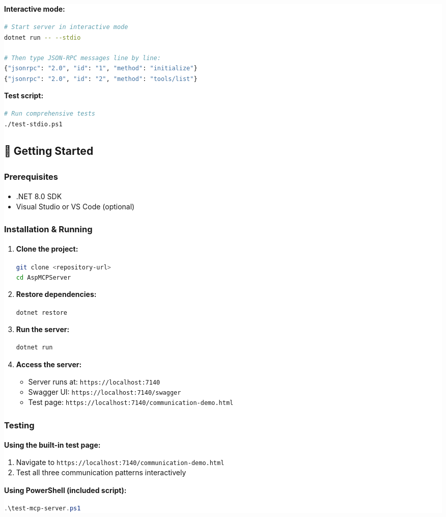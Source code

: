**Interactive mode:**
```bash
# Start server in interactive mode
dotnet run -- --stdio

# Then type JSON-RPC messages line by line:
{"jsonrpc": "2.0", "id": "1", "method": "initialize"}
{"jsonrpc": "2.0", "id": "2", "method": "tools/list"}
```

**Test script:**
```bash
# Run comprehensive tests
./test-stdio.ps1
```

## 🚦 Getting Started

### Prerequisites
- .NET 8.0 SDK
- Visual Studio or VS Code (optional)

### Installation & Running

1. **Clone the project:**
   ```bash
   git clone <repository-url>
   cd AspMCPServer
   ```

2. **Restore dependencies:**
   ```bash
   dotnet restore
   ```

3. **Run the server:**
   ```bash
   dotnet run
   ```

4. **Access the server:**
   - Server runs at: `https://localhost:7140`
   - Swagger UI: `https://localhost:7140/swagger`
   - Test page: `https://localhost:7140/communication-demo.html`

### Testing

**Using the built-in test page:**
1. Navigate to `https://localhost:7140/communication-demo.html`
2. Test all three communication patterns interactively

**Using PowerShell (included script):**
```powershell
.\test-mcp-server.ps1
```
